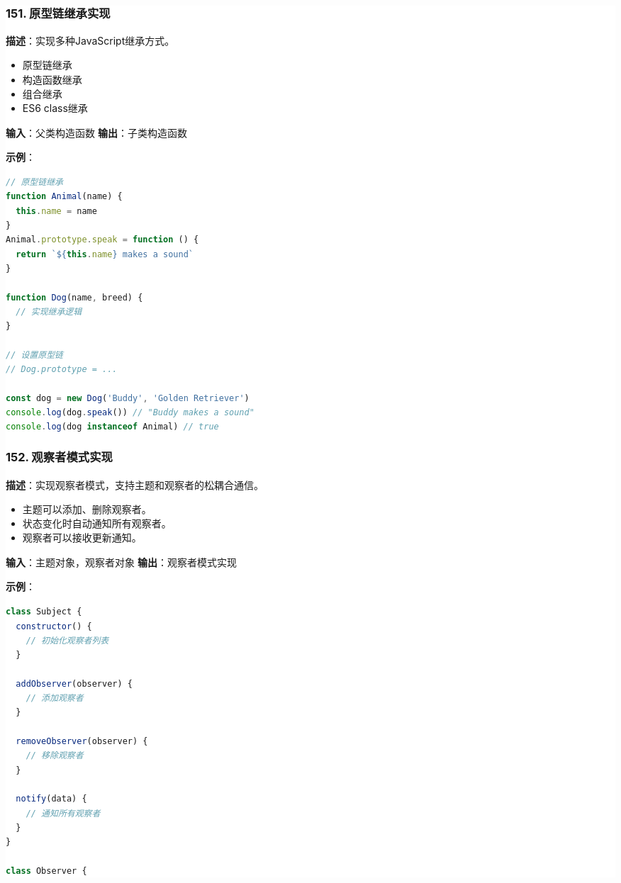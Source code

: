 ### 151. 原型链继承实现

**描述**：实现多种JavaScript继承方式。

- 原型链继承
- 构造函数继承
- 组合继承
- ES6 class继承

**输入**：父类构造函数
**输出**：子类构造函数

**示例**：

```javascript
// 原型链继承
function Animal(name) {
  this.name = name
}
Animal.prototype.speak = function () {
  return `${this.name} makes a sound`
}

function Dog(name, breed) {
  // 实现继承逻辑
}

// 设置原型链
// Dog.prototype = ...

const dog = new Dog('Buddy', 'Golden Retriever')
console.log(dog.speak()) // "Buddy makes a sound"
console.log(dog instanceof Animal) // true
```

### 152. 观察者模式实现

**描述**：实现观察者模式，支持主题和观察者的松耦合通信。

- 主题可以添加、删除观察者。
- 状态变化时自动通知所有观察者。
- 观察者可以接收更新通知。

**输入**：主题对象，观察者对象
**输出**：观察者模式实现

**示例**：

```javascript
class Subject {
  constructor() {
    // 初始化观察者列表
  }

  addObserver(observer) {
    // 添加观察者
  }

  removeObserver(observer) {
    // 移除观察者
  }

  notify(data) {
    // 通知所有观察者
  }
}

class Observer {
```
